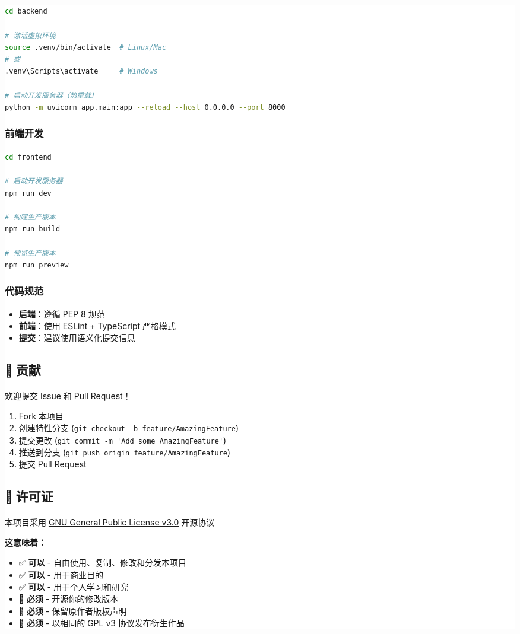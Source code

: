 ```bash
cd backend

# 激活虚拟环境
source .venv/bin/activate  # Linux/Mac
# 或
.venv\Scripts\activate     # Windows

# 启动开发服务器（热重载）
python -m uvicorn app.main:app --reload --host 0.0.0.0 --port 8000
```

### 前端开发

```bash
cd frontend

# 启动开发服务器
npm run dev

# 构建生产版本
npm run build

# 预览生产版本
npm run preview
```

### 代码规范

- **后端**：遵循 PEP 8 规范
- **前端**：使用 ESLint + TypeScript 严格模式
- **提交**：建议使用语义化提交信息

## 🤝 贡献

欢迎提交 Issue 和 Pull Request！

1. Fork 本项目
2. 创建特性分支 (`git checkout -b feature/AmazingFeature`)
3. 提交更改 (`git commit -m 'Add some AmazingFeature'`)
4. 推送到分支 (`git push origin feature/AmazingFeature`)
5. 提交 Pull Request

## 📝 许可证

本项目采用 [GNU General Public License v3.0](https://www.gnu.org/licenses/gpl-3.0.html) 开源协议

**这意味着：**

- ✅ **可以** - 自由使用、复制、修改和分发本项目
- ✅ **可以** - 用于商业目的
- ✅ **可以** - 用于个人学习和研究
- 📝 **必须** - 开源你的修改版本
- 📝 **必须** - 保留原作者版权声明
- 📝 **必须** - 以相同的 GPL v3 协议发布衍生作品
